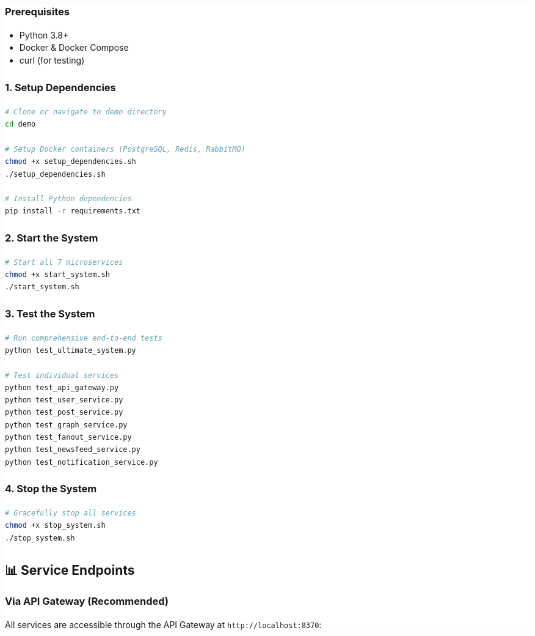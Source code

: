 ### **Prerequisites**
- Python 3.8+
- Docker & Docker Compose
- curl (for testing)

### **1. Setup Dependencies**
```bash
# Clone or navigate to demo directory
cd demo

# Setup Docker containers (PostgreSQL, Redis, RabbitMQ)
chmod +x setup_dependencies.sh
./setup_dependencies.sh

# Install Python dependencies
pip install -r requirements.txt
```

### **2. Start the System**
```bash
# Start all 7 microservices
chmod +x start_system.sh
./start_system.sh
```

### **3. Test the System**
```bash
# Run comprehensive end-to-end tests
python test_ultimate_system.py

# Test individual services
python test_api_gateway.py
python test_user_service.py
python test_post_service.py
python test_graph_service.py
python test_fanout_service.py
python test_newsfeed_service.py
python test_notification_service.py
```

### **4. Stop the System**
```bash
# Gracefully stop all services
chmod +x stop_system.sh
./stop_system.sh
```

## 📊 **Service Endpoints**

### **Via API Gateway (Recommended)**
All services are accessible through the API Gateway at `http://localhost:8370`:
